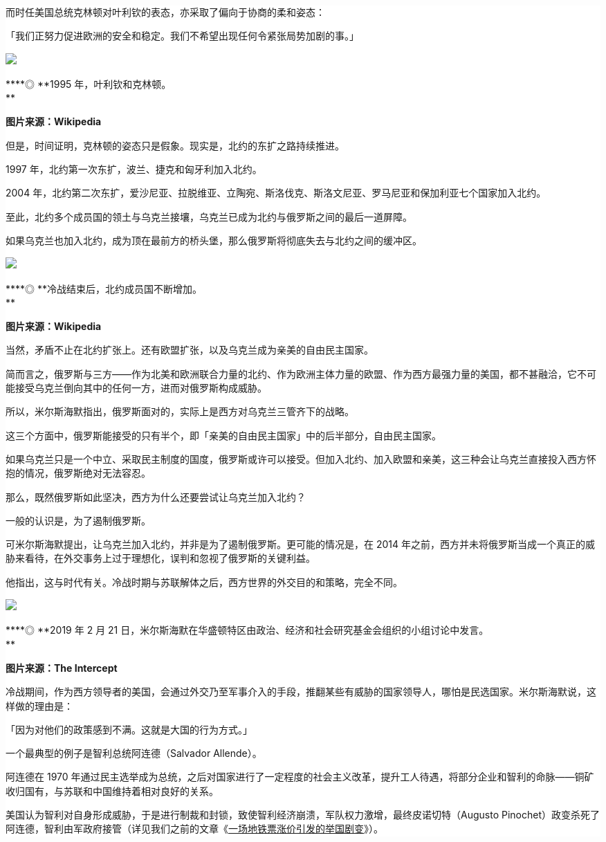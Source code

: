 而时任美国总统克林顿对叶利钦的表态，亦采取了偏向于协商的柔和姿态：

「我们正努力促进欧洲的安全和稳定。我们不希望出现任何令紧张局势加剧的事。」

![](https://images.weserv.nl/?url=https%3A//youwuqiong.top/wp-admin/img.php%3FimgUrl%3Dhttps%3A//mmbiz.qpic.cn/mmbiz_jpg/Uj2PibcwYxOO6KMUrvagz6ZFlj0XR5bW8vntteTEaUcsHyr8YbdlcwKQQpECWDW3ypOgicrUZQjw4icZG6zg4qVfg/640%3Fwx_fmt%3Djpeg)

****◎ **1995 年，叶利钦和克林顿。  
**

**图片来源：Wikipedia**

但是，时间证明，克林顿的姿态只是假象。现实是，北约的东扩之路持续推进。

1997 年，北约第一次东扩，波兰、捷克和匈牙利加入北约。

2004 年，北约第二次东扩，爱沙尼亚、拉脱维亚、立陶宛、斯洛伐克、斯洛文尼亚、罗马尼亚和保加利亚七个国家加入北约。

至此，北约多个成员国的领土与乌克兰接壤，乌克兰已成为北约与俄罗斯之间的最后一道屏障。

如果乌克兰也加入北约，成为顶在最前方的桥头堡，那么俄罗斯将彻底失去与北约之间的缓冲区。

![](https://images.weserv.nl/?url=https%3A//youwuqiong.top/wp-admin/img.php%3FimgUrl%3Dhttps%3A//mmbiz.qpic.cn/mmbiz_jpg/Uj2PibcwYxOO6KMUrvagz6ZFlj0XR5bW8UAzZ8a6MoOzPc1e6jgjsD0ic0yKBupuUZYkLm34cRp1zdOk9IiaLKknQ/640%3Fwx_fmt%3Djpeg)

****◎ **冷战结束后，北约成员国不断增加。  
**

**图片来源：Wikipedia**

当然，矛盾不止在北约扩张上。还有欧盟扩张，以及乌克兰成为亲美的自由民主国家。

简而言之，俄罗斯与三方——作为北美和欧洲联合力量的北约、作为欧洲主体力量的欧盟、作为西方最强力量的美国，都不甚融洽，它不可能接受乌克兰倒向其中的任何一方，进而对俄罗斯构成威胁。

所以，米尔斯海默指出，俄罗斯面对的，实际上是西方对乌克兰三管齐下的战略。

这三个方面中，俄罗斯能接受的只有半个，即「亲美的自由民主国家」中的后半部分，自由民主国家。

如果乌克兰只是一个中立、采取民主制度的国度，俄罗斯或许可以接受。但加入北约、加入欧盟和亲美，这三种会让乌克兰直接投入西方怀抱的情况，俄罗斯绝对无法容忍。

那么，既然俄罗斯如此坚决，西方为什么还要尝试让乌克兰加入北约？

一般的认识是，为了遏制俄罗斯。

可米尔斯海默提出，让乌克兰加入北约，并非是为了遏制俄罗斯。更可能的情况是，在 2014 年之前，西方并未将俄罗斯当成一个真正的威胁来看待，在外交事务上过于理想化，误判和忽视了俄罗斯的关键利益。

他指出，这与时代有关。冷战时期与苏联解体之后，西方世界的外交目的和策略，完全不同。

![](https://images.weserv.nl/?url=https%3A//youwuqiong.top/wp-admin/img.php%3FimgUrl%3Dhttps%3A//mmbiz.qpic.cn/mmbiz_jpg/Uj2PibcwYxOO6KMUrvagz6ZFlj0XR5bW8j8Y0VoOrTyO6qxRh4UpeRTicTG0GTWWaOUlicgIaKH24hfL1rswDXbFg/640%3Fwx_fmt%3Djpeg)

****◎ **2019 年 2 月 21 日，米尔斯海默在华盛顿特区由政治、经济和社会研究基金会组织的小组讨论中发言。  
**

**图片来源：The Intercept**

冷战期间，作为西方领导者的美国，会通过外交乃至军事介入的手段，推翻某些有威胁的国家领导人，哪怕是民选国家。米尔斯海默说，这样做的理由是：

「因为对他们的政策感到不满。这就是大国的行为方式。」

一个最典型的例子是智利总统阿连德（Salvador Allende）。

阿连德在 1970 年通过民主选举成为总统，之后对国家进行了一定程度的社会主义改革，提升工人待遇，将部分企业和智利的命脉——铜矿收归国有，与苏联和中国维持着相对良好的关系。

美国认为智利对自身形成威胁，于是进行制裁和封锁，致使智利经济崩溃，军队权力激增，最终皮诺切特（Augusto Pinochet）政变杀死了阿连德，智利由军政府接管（详见我们之前的文章《[一场地铁票涨价引发的举国剧变](https://mp.weixin.qq.com/s?__biz=MzU0OTgwNTYzMw==&mid=2247507655&idx=1&sn=a2dad01d95e00f252ab5dcf03e52639b&chksm=fba8d5e9ccdf5cff097c71982b43eae37a1a15397835b682bb55af61aee99f329931722be6a7&scene=21#wechat_redirect)》）。
